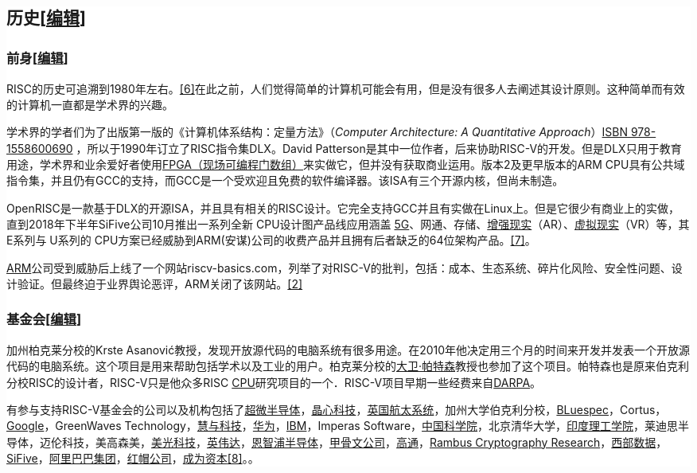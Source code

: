 历史\[[编辑](chrome-extension://cjedbglnccaioiolemnfhjncicchinao/w/index.php?title=RISC-V&action=edit&section=2 "编辑章节：历史")\]
------------------------------------------------------------------------------------------------------------------------

### 前身\[[编辑](chrome-extension://cjedbglnccaioiolemnfhjncicchinao/w/index.php?title=RISC-V&action=edit&section=3 "编辑章节：前身")\]

RISC的历史可追溯到1980年左右。[\[6\]](#cite_note-riscstart-6)在此之前，人们觉得简单的计算机可能会有用，但是没有很多人去阐述其设计原则。这种简单而有效的计算机一直都是学术界的兴趣。

学术界的学者们为了出版第一版的《计算机体系结构：定量方法》（_Computer Architecture: A Quantitative Approach_）[ISBN 978-1558600690](chrome-extension://cjedbglnccaioiolemnfhjncicchinao/wiki/Special:%E7%BD%91%E7%BB%9C%E4%B9%A6%E6%BA%90/9781558600690) ，所以于1990年订立了RISC指令集DLX。David Patterson是其中一位作者，后来协助RISC-V的开发。但是DLX只用于教育用途，学术界和业余爱好者使用[FPGA（现场可编程门数组）](chrome-extension://cjedbglnccaioiolemnfhjncicchinao/wiki/%E7%8E%B0%E5%9C%BA%E5%8F%AF%E7%BC%96%E7%A8%8B%E9%80%BB%E8%BE%91%E9%97%A8%E9%98%B5%E5%88%97 "现场可编程逻辑门阵列")来实做它，但并没有获取商业运用。版本2及更早版本的ARM CPU具有公共域指令集，并且仍有GCC的支持，而GCC是一个受欢迎且免费的软件编译器。该ISA有三个开源内核，但尚未制造。

OpenRISC是一款基于DLX的开源ISA，并且具有相关的RISC设计。它完全支持GCC并且有实做在Linux上。但是它很少有商业上的实做，直到2018年下半年SiFive公司10月推出一系列全新 CPU设计图产品线应用涵盖 [5G](chrome-extension://cjedbglnccaioiolemnfhjncicchinao/wiki/5G "5G")、网通、存储、[增强现实](chrome-extension://cjedbglnccaioiolemnfhjncicchinao/wiki/%E6%93%B4%E5%A2%9E%E5%AF%A6%E5%A2%83 "增强现实")（AR）、[虚拟现实](chrome-extension://cjedbglnccaioiolemnfhjncicchinao/wiki/%E8%99%9B%E6%93%AC%E5%AF%A6%E5%A2%83 "虚拟现实")（VR）等，其 E系列与 U系列的 CPU方案已经威胁到ARM(安谋)公司的收费产品并且拥有后者缺乏的64位架构产品。[\[7\]](#cite_note-7)。

[ARM](chrome-extension://cjedbglnccaioiolemnfhjncicchinao/wiki/ARM "ARM")公司受到威胁后上线了一个网站riscv-basics.com，列举了对RISC-V的批判，包括：成本、生态系统、碎片化风险、安全性问题、设计验证。但最终迫于业界舆论恶评，ARM关闭了该网站。[\[2\]](#cite_note-si2019-2)

### 基金会\[[编辑](chrome-extension://cjedbglnccaioiolemnfhjncicchinao/w/index.php?title=RISC-V&action=edit&section=4 "编辑章节：基金会")\]

加州柏克莱分校的Krste Asanović教授，发现开放源代码的电脑系统有很多用途。在2010年他决定用三个月的时间来开发并发表一个开放源代码的电脑系统。这个项目是用来帮助包括学术以及工业的用户。柏克莱分校的[大卫·帕特森](chrome-extension://cjedbglnccaioiolemnfhjncicchinao/wiki/%E5%A4%A7%E8%A1%9B%C2%B7%E5%B8%95%E7%89%B9%E6%A3%AE_(%E5%AD%B8%E8%80%85) "大卫·帕特森 (学者)")教授也参加了这个项目。帕特森也是原来伯克利分校RISC的设计者，RISC-V只是他众多RISC [CPU](chrome-extension://cjedbglnccaioiolemnfhjncicchinao/wiki/CPU "CPU")研究项目的一个．RISC-V项目早期一些经费来自[DARPA](chrome-extension://cjedbglnccaioiolemnfhjncicchinao/wiki/DARPA "DARPA")。

有参与支持RISC-V基金会的公司以及机构包括了[超微半导体](chrome-extension://cjedbglnccaioiolemnfhjncicchinao/wiki/%E8%B6%85%E5%BE%AE%E5%8D%8A%E5%AF%BC%E4%BD%93 "超微半导体")，[晶心科技](chrome-extension://cjedbglnccaioiolemnfhjncicchinao/wiki/%E6%99%B6%E5%BF%83%E7%A7%91%E6%8A%80 "晶心科技")，[英国航太系统](chrome-extension://cjedbglnccaioiolemnfhjncicchinao/wiki/%E8%8B%B1%E5%9B%BD%E8%88%AA%E5%A4%AA%E7%B3%BB%E7%BB%9F "英国航太系统")，加州大学伯克利分校，[BLuespec](chrome-extension://cjedbglnccaioiolemnfhjncicchinao/w/index.php?title=BLuespec&action=edit&redlink=1 "BLuespec（页面不存在）")，Cortus，[Google](chrome-extension://cjedbglnccaioiolemnfhjncicchinao/wiki/Google "Google")，GreenWaves Technology，[慧与科技](chrome-extension://cjedbglnccaioiolemnfhjncicchinao/wiki/%E6%85%A7%E8%88%87%E7%A7%91%E6%8A%80 "慧与科技")，[华为](chrome-extension://cjedbglnccaioiolemnfhjncicchinao/wiki/%E8%8F%AF%E7%82%BA "华为")，[IBM](chrome-extension://cjedbglnccaioiolemnfhjncicchinao/wiki/IBM "IBM")，Imperas Software，[中国科学院](chrome-extension://cjedbglnccaioiolemnfhjncicchinao/wiki/%E4%B8%AD%E5%9B%BD%E7%A7%91%E5%AD%A6%E9%99%A2 "中国科学院")，北京清华大学，[印度理工学院](chrome-extension://cjedbglnccaioiolemnfhjncicchinao/wiki/%E5%8D%B0%E5%BA%A6%E7%90%86%E5%B7%A5%E5%AD%B8%E9%99%A2 "印度理工学院")，莱迪思半导体，迈伦科技，美高森美，[美光科技](chrome-extension://cjedbglnccaioiolemnfhjncicchinao/wiki/%E7%BE%8E%E5%85%89%E7%A7%91%E6%8A%80 "美光科技")，[英伟达](chrome-extension://cjedbglnccaioiolemnfhjncicchinao/wiki/%E8%BC%9D%E9%81%94 "英伟达")，[恩智浦半导体](chrome-extension://cjedbglnccaioiolemnfhjncicchinao/wiki/%E6%81%A9%E6%99%BA%E6%B5%A6%E5%8D%8A%E5%AF%BC%E4%BD%93 "恩智浦半导体")，[甲骨文公司](chrome-extension://cjedbglnccaioiolemnfhjncicchinao/wiki/%E7%94%B2%E9%AA%A8%E6%96%87%E5%85%AC%E5%8F%B8 "甲骨文公司")，[高通](chrome-extension://cjedbglnccaioiolemnfhjncicchinao/wiki/%E9%AB%98%E9%80%9A "高通")，[Rambus Cryptography Research](chrome-extension://cjedbglnccaioiolemnfhjncicchinao/w/index.php?title=Rambus_Cryptography_Research&action=edit&redlink=1 "Rambus Cryptography Research（页面不存在）")，[西部数据](chrome-extension://cjedbglnccaioiolemnfhjncicchinao/wiki/%E5%A8%81%E9%A8%B0%E9%9B%BB%E5%AD%90 "西部数据")，[SiFive](chrome-extension://cjedbglnccaioiolemnfhjncicchinao/w/index.php?title=SiFive&action=edit&redlink=1 "SiFive（页面不存在）")，[阿里巴巴集团](chrome-extension://cjedbglnccaioiolemnfhjncicchinao/wiki/%E9%98%BF%E9%87%8C%E5%B7%B4%E5%B7%B4%E9%9B%86%E5%9B%A2 "阿里巴巴集团")，[红帽公司](chrome-extension://cjedbglnccaioiolemnfhjncicchinao/wiki/%E7%B4%85%E5%B8%BD%E5%85%AC%E5%8F%B8 "红帽公司")，[成为资本](chrome-extension://cjedbglnccaioiolemnfhjncicchinao/w/index.php?title=%E6%88%90%E4%B8%BA%E8%B5%84%E6%9C%AC&action=edit&redlink=1 "成为资本（页面不存在）")[\[8\]](#cite_note-8)。。
